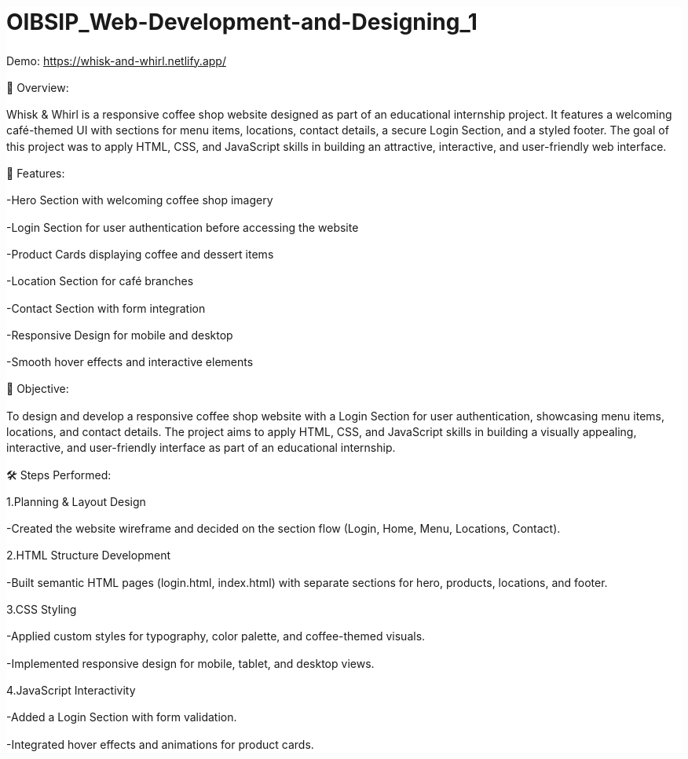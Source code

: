 # OIBSIP_Web-Development-and-Designing_1

Demo: https://whisk-and-whirl.netlify.app/

📌 Overview:

Whisk & Whirl is a responsive coffee shop website designed as part of an educational internship project.
It features a welcoming café-themed UI with sections for menu items, locations, contact details, a secure Login Section, and a styled footer.
The goal of this project was to apply HTML, CSS, and JavaScript skills in building an attractive, interactive, and user-friendly web interface.

🎯 Features:

-Hero Section with welcoming coffee shop imagery

-Login Section for user authentication before accessing the website

-Product Cards displaying coffee and dessert items

-Location Section for café branches

-Contact Section with form integration

-Responsive Design for mobile and desktop

-Smooth hover effects and interactive elements

🎯 Objective:

To design and develop a responsive coffee shop website with a Login Section for user authentication, showcasing menu items, locations, and contact details.
The project aims to apply HTML, CSS, and JavaScript skills in building a visually appealing, interactive, and user-friendly interface as part of an educational internship.

🛠 Steps Performed:


1.Planning & Layout Design

-Created the website wireframe and decided on the section flow (Login, Home, Menu, Locations, Contact).

2.HTML Structure Development

-Built semantic HTML pages (login.html, index.html) with separate sections for hero, products, locations, and footer.

3.CSS Styling

-Applied custom styles for typography, color palette, and coffee-themed visuals.

-Implemented responsive design for mobile, tablet, and desktop views.

4.JavaScript Interactivity

-Added a Login Section with form validation.

-Integrated hover effects and animations for product cards.
